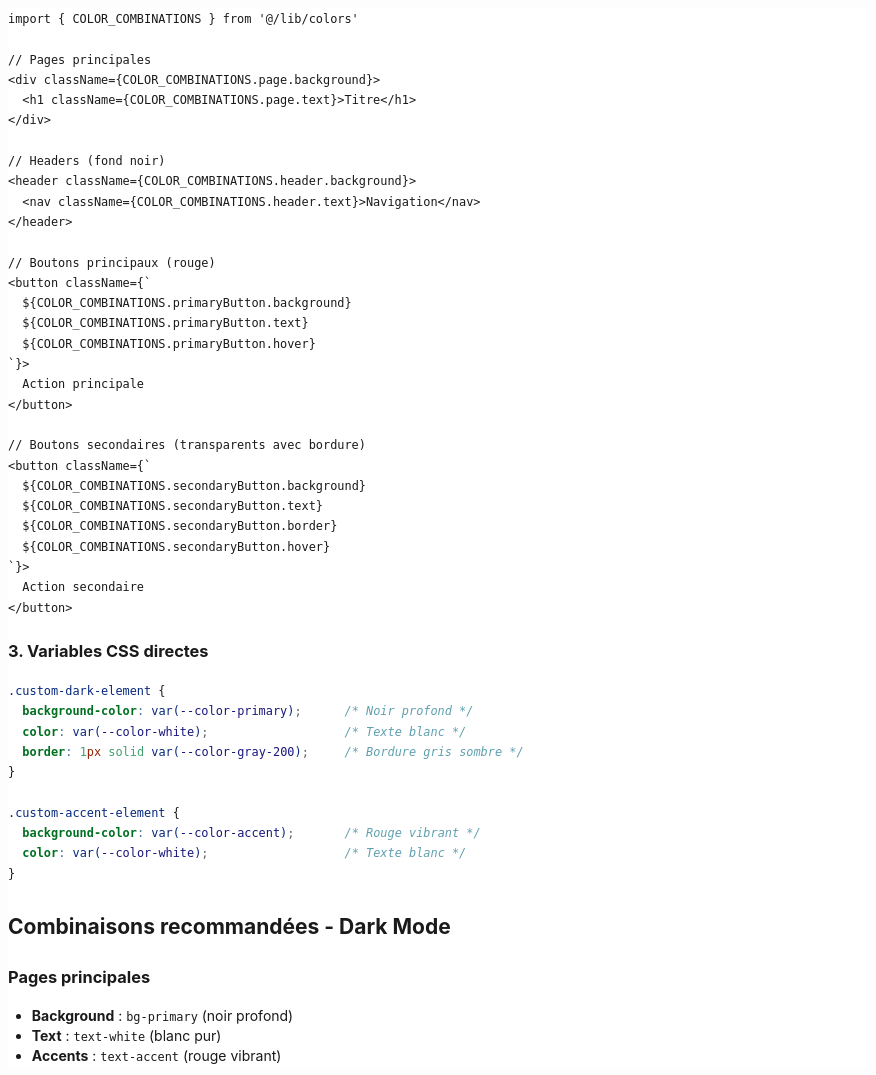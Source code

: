 ```tsx
import { COLOR_COMBINATIONS } from '@/lib/colors'

// Pages principales
<div className={COLOR_COMBINATIONS.page.background}>
  <h1 className={COLOR_COMBINATIONS.page.text}>Titre</h1>
</div>

// Headers (fond noir)
<header className={COLOR_COMBINATIONS.header.background}>
  <nav className={COLOR_COMBINATIONS.header.text}>Navigation</nav>
</header>

// Boutons principaux (rouge)
<button className={`
  ${COLOR_COMBINATIONS.primaryButton.background}
  ${COLOR_COMBINATIONS.primaryButton.text}
  ${COLOR_COMBINATIONS.primaryButton.hover}
`}>
  Action principale
</button>

// Boutons secondaires (transparents avec bordure)
<button className={`
  ${COLOR_COMBINATIONS.secondaryButton.background}
  ${COLOR_COMBINATIONS.secondaryButton.text}
  ${COLOR_COMBINATIONS.secondaryButton.border}
  ${COLOR_COMBINATIONS.secondaryButton.hover}
`}>
  Action secondaire
</button>
```

### 3. Variables CSS directes

```css
.custom-dark-element {
  background-color: var(--color-primary);      /* Noir profond */
  color: var(--color-white);                   /* Texte blanc */
  border: 1px solid var(--color-gray-200);     /* Bordure gris sombre */
}

.custom-accent-element {
  background-color: var(--color-accent);       /* Rouge vibrant */
  color: var(--color-white);                   /* Texte blanc */
}
```

## Combinaisons recommandées - Dark Mode

### Pages principales
- **Background** : `bg-primary` (noir profond)
- **Text** : `text-white` (blanc pur)
- **Accents** : `text-accent` (rouge vibrant)
